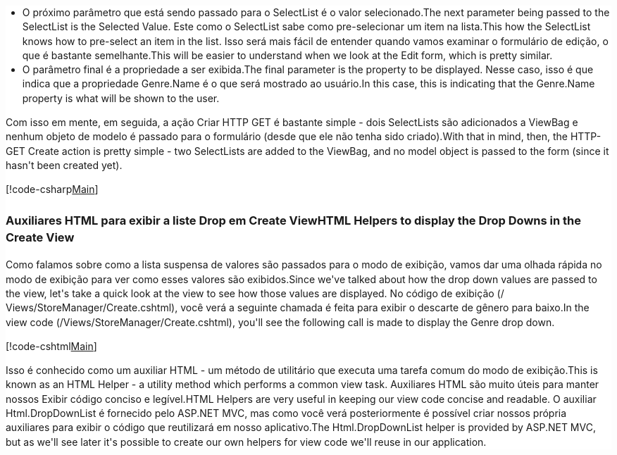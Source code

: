 - <span data-ttu-id="b0132-167">O próximo parâmetro que está sendo passado para o SelectList é o valor selecionado.</span><span class="sxs-lookup"><span data-stu-id="b0132-167">The next parameter being passed to the SelectList is the Selected Value.</span></span> <span data-ttu-id="b0132-168">Este como o SelectList sabe como pre-selecionar um item na lista.</span><span class="sxs-lookup"><span data-stu-id="b0132-168">This how the SelectList knows how to pre-select an item in the list.</span></span> <span data-ttu-id="b0132-169">Isso será mais fácil de entender quando vamos examinar o formulário de edição, o que é bastante semelhante.</span><span class="sxs-lookup"><span data-stu-id="b0132-169">This will be easier to understand when we look at the Edit form, which is pretty similar.</span></span>
- <span data-ttu-id="b0132-170">O parâmetro final é a propriedade a ser exibida.</span><span class="sxs-lookup"><span data-stu-id="b0132-170">The final parameter is the property to be displayed.</span></span> <span data-ttu-id="b0132-171">Nesse caso, isso é que indica que a propriedade Genre.Name é o que será mostrado ao usuário.</span><span class="sxs-lookup"><span data-stu-id="b0132-171">In this case, this is indicating that the Genre.Name property is what will be shown to the user.</span></span>

<span data-ttu-id="b0132-172">Com isso em mente, em seguida, a ação Criar HTTP GET é bastante simple - dois SelectLists são adicionados a ViewBag e nenhum objeto de modelo é passado para o formulário (desde que ele não tenha sido criado).</span><span class="sxs-lookup"><span data-stu-id="b0132-172">With that in mind, then, the HTTP-GET Create action is pretty simple - two SelectLists are added to the ViewBag, and no model object is passed to the form (since it hasn't been created yet).</span></span>

[!code-csharp[Main](mvc-music-store-part-5/samples/sample7.cs)]

### <a name="html-helpers-to-display-the-drop-downs-in-the-create-view"></a><span data-ttu-id="b0132-173">Auxiliares HTML para exibir a liste Drop em Create View</span><span class="sxs-lookup"><span data-stu-id="b0132-173">HTML Helpers to display the Drop Downs in the Create View</span></span>

<span data-ttu-id="b0132-174">Como falamos sobre como a lista suspensa de valores são passados para o modo de exibição, vamos dar uma olhada rápida no modo de exibição para ver como esses valores são exibidos.</span><span class="sxs-lookup"><span data-stu-id="b0132-174">Since we've talked about how the drop down values are passed to the view, let's take a quick look at the view to see how those values are displayed.</span></span> <span data-ttu-id="b0132-175">No código de exibição (/ Views/StoreManager/Create.cshtml), você verá a seguinte chamada é feita para exibir o descarte de gênero para baixo.</span><span class="sxs-lookup"><span data-stu-id="b0132-175">In the view code (/Views/StoreManager/Create.cshtml), you'll see the following call is made to display the Genre drop down.</span></span>

[!code-cshtml[Main](mvc-music-store-part-5/samples/sample8.cshtml)]

<span data-ttu-id="b0132-176">Isso é conhecido como um auxiliar HTML - um método de utilitário que executa uma tarefa comum do modo de exibição.</span><span class="sxs-lookup"><span data-stu-id="b0132-176">This is known as an HTML Helper - a utility method which performs a common view task.</span></span> <span data-ttu-id="b0132-177">Auxiliares HTML são muito úteis para manter nossos Exibir código conciso e legível.</span><span class="sxs-lookup"><span data-stu-id="b0132-177">HTML Helpers are very useful in keeping our view code concise and readable.</span></span> <span data-ttu-id="b0132-178">O auxiliar Html.DropDownList é fornecido pelo ASP.NET MVC, mas como você verá posteriormente é possível criar nossos própria auxiliares para exibir o código que reutilizará em nosso aplicativo.</span><span class="sxs-lookup"><span data-stu-id="b0132-178">The Html.DropDownList helper is provided by ASP.NET MVC, but as we'll see later it's possible to create our own helpers for view code we'll reuse in our application.</span></span>
